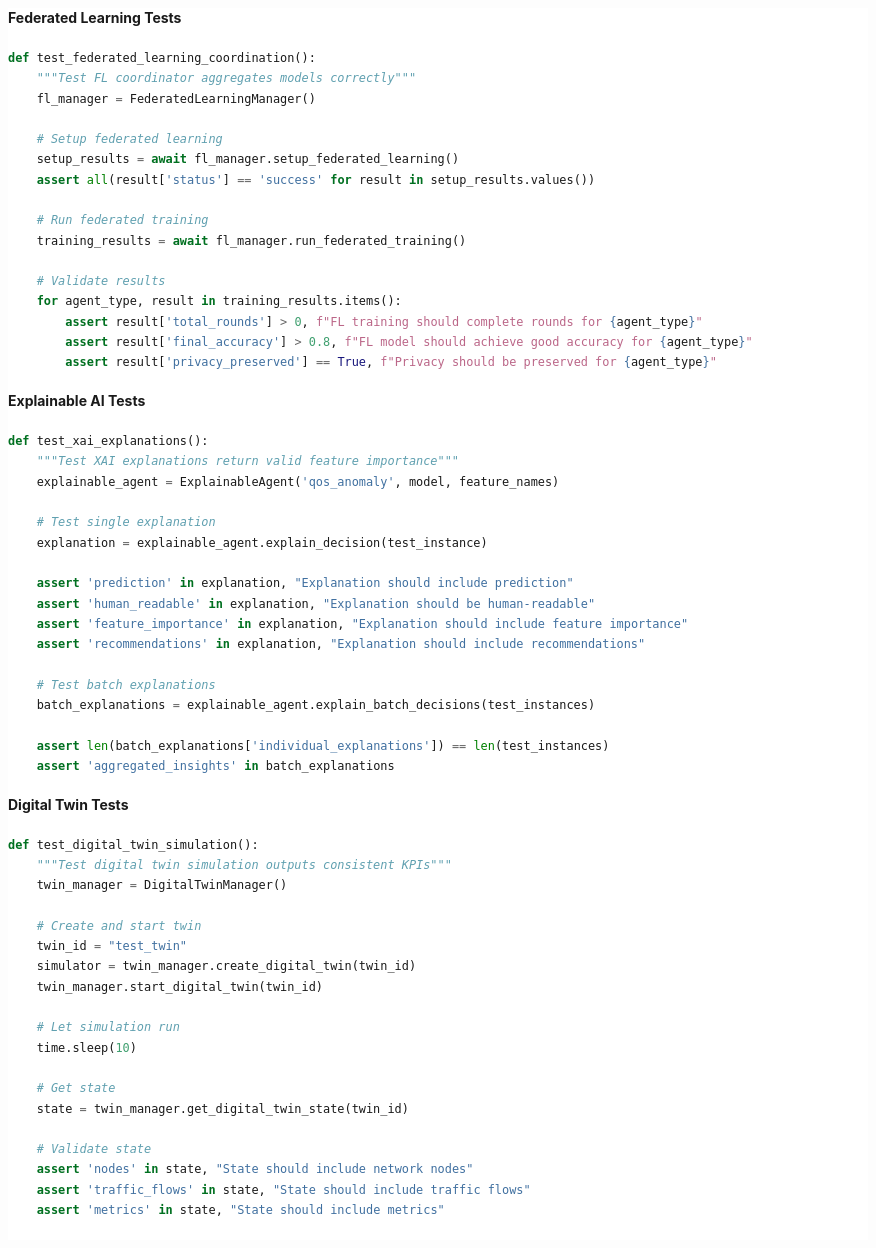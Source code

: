 #### **Federated Learning Tests**
```python
def test_federated_learning_coordination():
    """Test FL coordinator aggregates models correctly"""
    fl_manager = FederatedLearningManager()
    
    # Setup federated learning
    setup_results = await fl_manager.setup_federated_learning()
    assert all(result['status'] == 'success' for result in setup_results.values())
    
    # Run federated training
    training_results = await fl_manager.run_federated_training()
    
    # Validate results
    for agent_type, result in training_results.items():
        assert result['total_rounds'] > 0, f"FL training should complete rounds for {agent_type}"
        assert result['final_accuracy'] > 0.8, f"FL model should achieve good accuracy for {agent_type}"
        assert result['privacy_preserved'] == True, f"Privacy should be preserved for {agent_type}"
```

#### **Explainable AI Tests**
```python
def test_xai_explanations():
    """Test XAI explanations return valid feature importance"""
    explainable_agent = ExplainableAgent('qos_anomaly', model, feature_names)
    
    # Test single explanation
    explanation = explainable_agent.explain_decision(test_instance)
    
    assert 'prediction' in explanation, "Explanation should include prediction"
    assert 'human_readable' in explanation, "Explanation should be human-readable"
    assert 'feature_importance' in explanation, "Explanation should include feature importance"
    assert 'recommendations' in explanation, "Explanation should include recommendations"
    
    # Test batch explanations
    batch_explanations = explainable_agent.explain_batch_decisions(test_instances)
    
    assert len(batch_explanations['individual_explanations']) == len(test_instances)
    assert 'aggregated_insights' in batch_explanations
```

#### **Digital Twin Tests**
```python
def test_digital_twin_simulation():
    """Test digital twin simulation outputs consistent KPIs"""
    twin_manager = DigitalTwinManager()
    
    # Create and start twin
    twin_id = "test_twin"
    simulator = twin_manager.create_digital_twin(twin_id)
    twin_manager.start_digital_twin(twin_id)
    
    # Let simulation run
    time.sleep(10)
    
    # Get state
    state = twin_manager.get_digital_twin_state(twin_id)
    
    # Validate state
    assert 'nodes' in state, "State should include network nodes"
    assert 'traffic_flows' in state, "State should include traffic flows"
    assert 'metrics' in state, "State should include metrics"
    
```